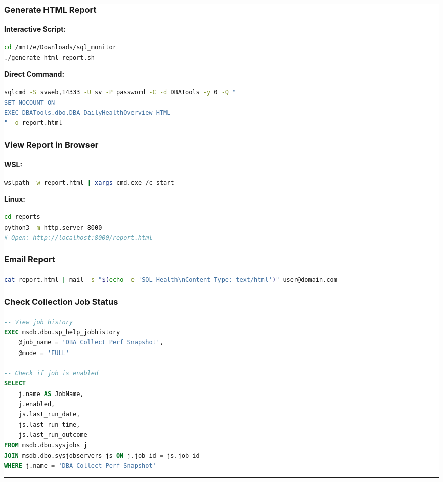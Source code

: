 ### Generate HTML Report

**Interactive Script:**
```bash
cd /mnt/e/Downloads/sql_monitor
./generate-html-report.sh
```

**Direct Command:**
```bash
sqlcmd -S svweb,14333 -U sv -P password -C -d DBATools -y 0 -Q "
SET NOCOUNT ON
EXEC DBATools.dbo.DBA_DailyHealthOverview_HTML
" -o report.html
```

### View Report in Browser

**WSL:**
```bash
wslpath -w report.html | xargs cmd.exe /c start
```

**Linux:**
```bash
cd reports
python3 -m http.server 8000
# Open: http://localhost:8000/report.html
```

### Email Report

```bash
cat report.html | mail -s "$(echo -e 'SQL Health\nContent-Type: text/html')" user@domain.com
```

### Check Collection Job Status

```sql
-- View job history
EXEC msdb.dbo.sp_help_jobhistory
    @job_name = 'DBA Collect Perf Snapshot',
    @mode = 'FULL'

-- Check if job is enabled
SELECT
    j.name AS JobName,
    j.enabled,
    js.last_run_date,
    js.last_run_time,
    js.last_run_outcome
FROM msdb.dbo.sysjobs j
JOIN msdb.dbo.sysjobservers js ON j.job_id = js.job_id
WHERE j.name = 'DBA Collect Perf Snapshot'
```

---